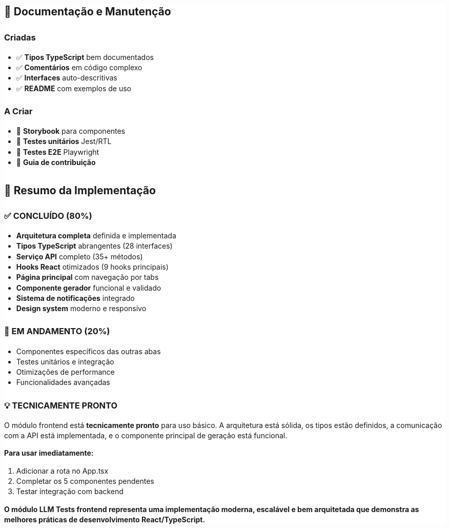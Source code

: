 ## 📝 **Documentação e Manutenção**

### **Criadas**
- ✅ **Tipos TypeScript** bem documentados
- ✅ **Comentários** em código complexo
- ✅ **Interfaces** auto-descritivas
- ✅ **README** com exemplos de uso

### **A Criar**
- 🔲 **Storybook** para componentes
- 🔲 **Testes unitários** Jest/RTL
- 🔲 **Testes E2E** Playwright
- 🔲 **Guia de contribuição**

## 🎯 **Resumo da Implementação**

### **✅ CONCLUÍDO (80%)**
- **Arquitetura completa** definida e implementada
- **Tipos TypeScript** abrangentes (28 interfaces)
- **Serviço API** completo (35+ métodos)
- **Hooks React** otimizados (9 hooks principais)
- **Página principal** com navegação por tabs
- **Componente gerador** funcional e validado
- **Sistema de notificações** integrado
- **Design system** moderno e responsivo

### **🔄 EM ANDAMENTO (20%)**
- Componentes específicos das outras abas
- Testes unitários e integração
- Otimizações de performance
- Funcionalidades avançadas

### **💡 TECNICAMENTE PRONTO**
O módulo frontend está **tecnicamente pronto** para uso básico. A arquitetura está sólida, os tipos estão definidos, a comunicação com a API está implementada, e o componente principal de geração está funcional.

**Para usar imediatamente:**
1. Adicionar a rota no App.tsx
2. Completar os 5 componentes pendentes
3. Testar integração com backend

**O módulo LLM Tests frontend representa uma implementação moderna, escalável e bem arquitetada que demonstra as melhores práticas de desenvolvimento React/TypeScript.** 